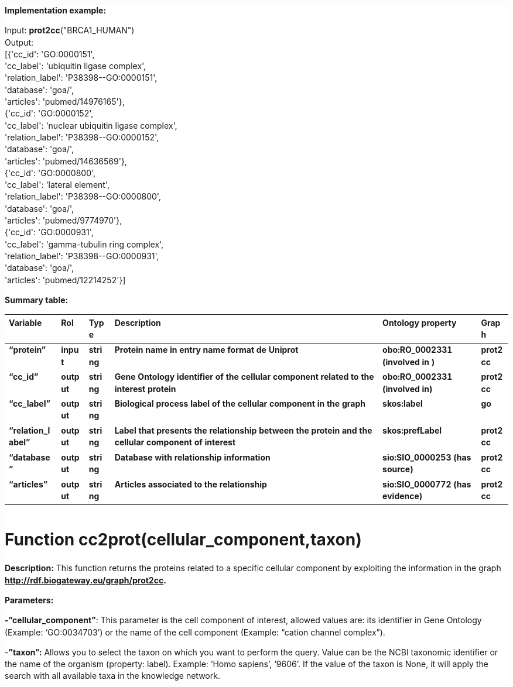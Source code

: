 **Implementation example:**

Input: **prot2cc**("BRCA1\_HUMAN")  
Output:  
\[{'cc\_id': 'GO:0000151',  
  'cc\_label': 'ubiquitin ligase complex',  
  'relation\_label': 'P38398--GO:0000151',  
  'database': 'goa/',  
  'articles': 'pubmed/14976165'},  
 {'cc\_id': 'GO:0000152',  
  'cc\_label': 'nuclear ubiquitin ligase complex',  
  'relation\_label': 'P38398--GO:0000152',  
  'database': 'goa/',  
  'articles': 'pubmed/14636569'},  
 {'cc\_id': 'GO:0000800',  
  'cc\_label': 'lateral element',  
  'relation\_label': 'P38398--GO:0000800',  
  'database': 'goa/',  
  'articles': 'pubmed/9774970'},  
 {'cc\_id': 'GO:0000931',  
  'cc\_label': 'gamma-tubulin ring complex',  
  'relation\_label': 'P38398--GO:0000931',  
  'database': 'goa/',  
  'articles': 'pubmed/12214252'}\]

**Summary table:**

| Variable | Rol | Type | Description | Ontology property | Graph |
| :---- | :---- | :---- | :---- | :---- | :---- |
| **“protein”** | **input** | **string** | **Protein name in entry name format de Uniprot**  | **obo:RO\_0002331 (involved in )** | **prot2cc** |
| **“cc\_id”** | **output** | **string** | **Gene Ontology identifier of the cellular component related to the interest protein** | **obo:RO\_0002331 (involved in)** | **prot2cc** |
| **“cc\_label”** | **output** | **string** | **Biological process label of the cellular component in the graph** | **skos:label** | **go** |
| **“relation\_label”** | **output** | **string** | **Label that presents the relationship between the protein and the cellular component of interest** | **skos:prefLabel** | **prot2cc** |
| **“database”** | **output** | **string** | **Database with relationship information** | **sio:SIO\_0000253 (has source)** | **prot2cc** |
| **“articles”** | **output** | **string** | **Articles associated to the relationship** | **sio:SIO\_0000772 (has evidence)** | **prot2cc** |

# **Function cc2prot(cellular\_component,taxon)**

**Description:** This function returns the proteins related to a specific cellular component by exploiting the information in the graph **http://rdf.biogateway.eu/graph/prot2cc.**

**Parameters:**

**\-”cellular\_component”**: This parameter is the cell component of interest, allowed values are: its identifier in Gene Ontology (Example: ‘GO:0034703’) or the name of the cell component (Example: “cation channel complex”).

\-**”taxon”:** Allows you to select the taxon on which you want to perform the query. Value can be the NCBI taxonomic identifier or the name of the organism (property: label). Example: ‘Homo sapiens’, ‘9606’. If the value of the taxon is None, it will apply the search with all available taxa in the knowledge network.
